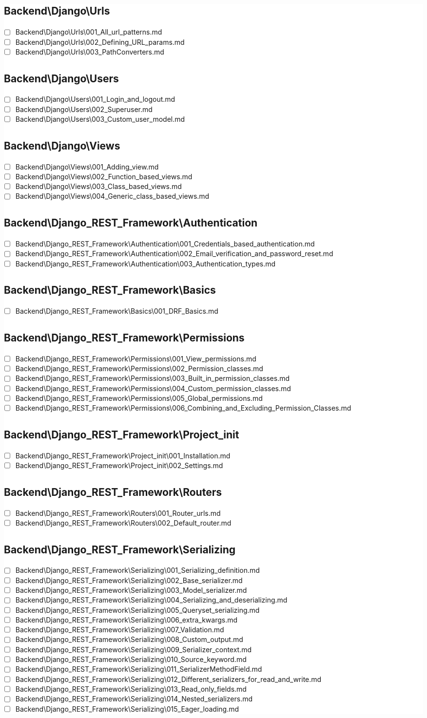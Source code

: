 ## Backend\Django\Urls
- [ ] Backend\Django\Urls\001_All_url_patterns.md
- [ ] Backend\Django\Urls\002_Defining_URL_params.md
- [ ] Backend\Django\Urls\003_PathConverters.md

## Backend\Django\Users
- [ ] Backend\Django\Users\001_Login_and_logout.md
- [ ] Backend\Django\Users\002_Superuser.md
- [ ] Backend\Django\Users\003_Custom_user_model.md

## Backend\Django\Views
- [ ] Backend\Django\Views\001_Adding_view.md
- [ ] Backend\Django\Views\002_Function_based_views.md
- [ ] Backend\Django\Views\003_Class_based_views.md
- [ ] Backend\Django\Views\004_Generic_class_based_views.md

## Backend\Django_REST_Framework\Authentication
- [ ] Backend\Django_REST_Framework\Authentication\001_Credentials_based_authentication.md
- [ ] Backend\Django_REST_Framework\Authentication\002_Email_verification_and_password_reset.md
- [ ] Backend\Django_REST_Framework\Authentication\003_Authentication_types.md

## Backend\Django_REST_Framework\Basics
- [ ] Backend\Django_REST_Framework\Basics\001_DRF_Basics.md

## Backend\Django_REST_Framework\Permissions
- [ ] Backend\Django_REST_Framework\Permissions\001_View_permissions.md
- [ ] Backend\Django_REST_Framework\Permissions\002_Permission_classes.md
- [ ] Backend\Django_REST_Framework\Permissions\003_Built_in_permission_classes.md
- [ ] Backend\Django_REST_Framework\Permissions\004_Custom_permission_classes.md
- [ ] Backend\Django_REST_Framework\Permissions\005_Global_permissions.md
- [ ] Backend\Django_REST_Framework\Permissions\006_Combining_and_Excluding_Permission_Classes.md

## Backend\Django_REST_Framework\Project_init
- [ ] Backend\Django_REST_Framework\Project_init\001_Installation.md
- [ ] Backend\Django_REST_Framework\Project_init\002_Settings.md

## Backend\Django_REST_Framework\Routers
- [ ] Backend\Django_REST_Framework\Routers\001_Router_urls.md
- [ ] Backend\Django_REST_Framework\Routers\002_Default_router.md

## Backend\Django_REST_Framework\Serializing
- [ ] Backend\Django_REST_Framework\Serializing\001_Serializing_definition.md
- [ ] Backend\Django_REST_Framework\Serializing\002_Base_serializer.md
- [ ] Backend\Django_REST_Framework\Serializing\003_Model_serializer.md
- [ ] Backend\Django_REST_Framework\Serializing\004_Serializing_and_deserializing.md
- [ ] Backend\Django_REST_Framework\Serializing\005_Queryset_serializing.md
- [ ] Backend\Django_REST_Framework\Serializing\006_extra_kwargs.md
- [ ] Backend\Django_REST_Framework\Serializing\007_Validation.md
- [ ] Backend\Django_REST_Framework\Serializing\008_Custom_output.md
- [ ] Backend\Django_REST_Framework\Serializing\009_Serializer_context.md
- [ ] Backend\Django_REST_Framework\Serializing\010_Source_keyword.md
- [ ] Backend\Django_REST_Framework\Serializing\011_SerializerMethodField.md
- [ ] Backend\Django_REST_Framework\Serializing\012_Different_serializers_for_read_and_write.md
- [ ] Backend\Django_REST_Framework\Serializing\013_Read_only_fields.md
- [ ] Backend\Django_REST_Framework\Serializing\014_Nested_serializers.md
- [ ] Backend\Django_REST_Framework\Serializing\015_Eager_loading.md
